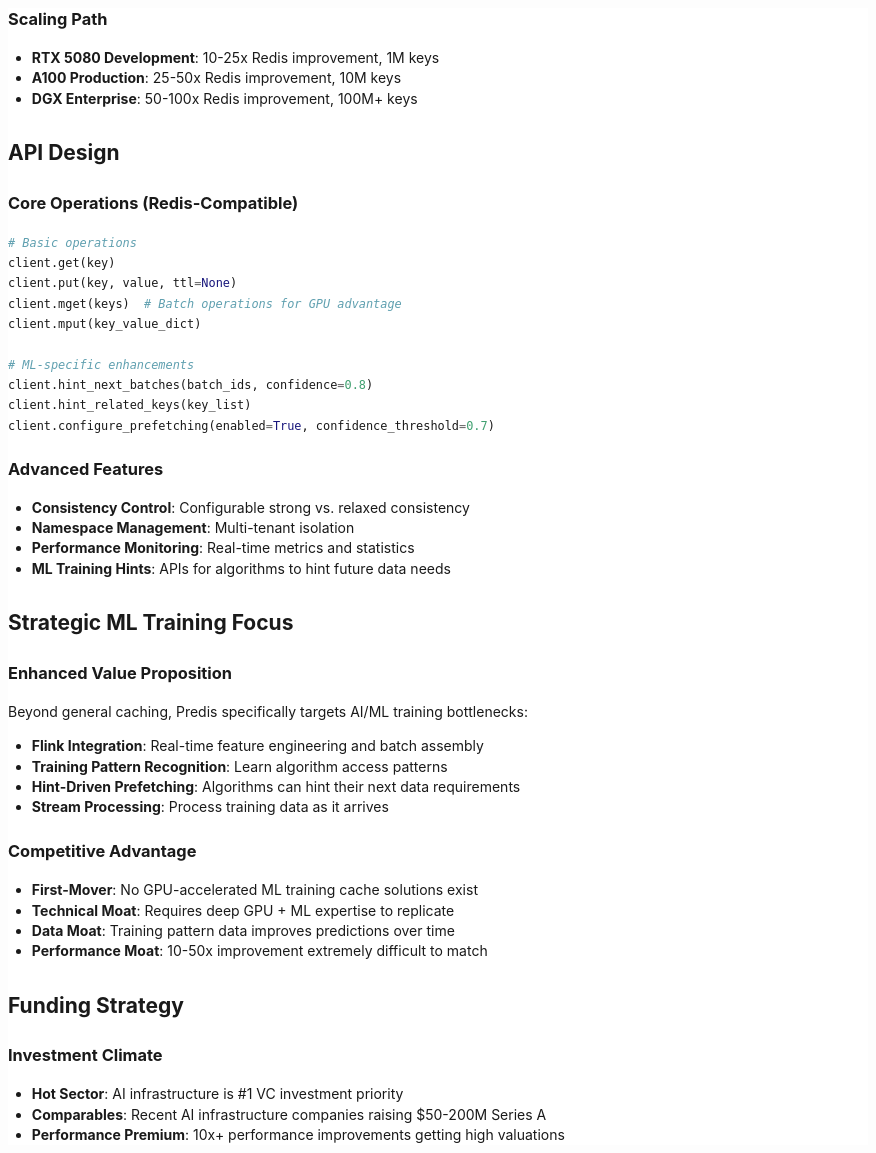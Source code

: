 ### Scaling Path
- **RTX 5080 Development**: 10-25x Redis improvement, 1M keys
- **A100 Production**: 25-50x Redis improvement, 10M keys
- **DGX Enterprise**: 50-100x Redis improvement, 100M+ keys

## API Design

### Core Operations (Redis-Compatible)
```python
# Basic operations
client.get(key)
client.put(key, value, ttl=None)
client.mget(keys)  # Batch operations for GPU advantage
client.mput(key_value_dict)

# ML-specific enhancements
client.hint_next_batches(batch_ids, confidence=0.8)
client.hint_related_keys(key_list)
client.configure_prefetching(enabled=True, confidence_threshold=0.7)
```

### Advanced Features
- **Consistency Control**: Configurable strong vs. relaxed consistency
- **Namespace Management**: Multi-tenant isolation
- **Performance Monitoring**: Real-time metrics and statistics
- **ML Training Hints**: APIs for algorithms to hint future data needs

## Strategic ML Training Focus

### Enhanced Value Proposition
Beyond general caching, Predis specifically targets AI/ML training bottlenecks:
- **Flink Integration**: Real-time feature engineering and batch assembly
- **Training Pattern Recognition**: Learn algorithm access patterns
- **Hint-Driven Prefetching**: Algorithms can hint their next data requirements
- **Stream Processing**: Process training data as it arrives

### Competitive Advantage
- **First-Mover**: No GPU-accelerated ML training cache solutions exist
- **Technical Moat**: Requires deep GPU + ML expertise to replicate
- **Data Moat**: Training pattern data improves predictions over time
- **Performance Moat**: 10-50x improvement extremely difficult to match

## Funding Strategy

### Investment Climate
- **Hot Sector**: AI infrastructure is #1 VC investment priority
- **Comparables**: Recent AI infrastructure companies raising $50-200M Series A
- **Performance Premium**: 10x+ performance improvements getting high valuations
